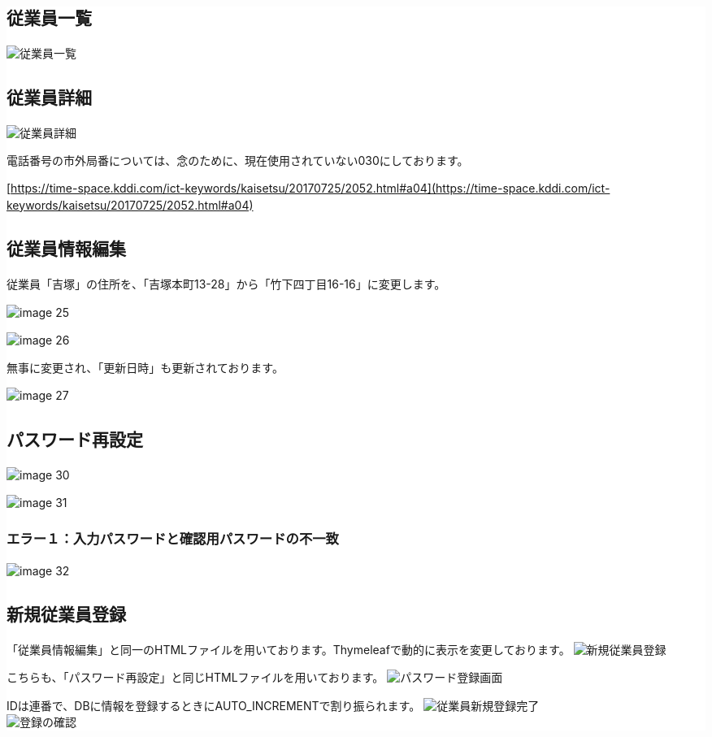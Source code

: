 ## 従業員一覧

<img width="1470" height="830" alt="従業員一覧" src="https://github.com/user-attachments/assets/0d9ed462-1227-4685-84b3-fa89aaa34fb6" />

## 従業員詳細
<img width="1470" height="830" alt="従業員詳細" src="https://github.com/user-attachments/assets/589e28d7-cb28-4f12-b583-fac336cbfc3b" />

電話番号の市外局番については、念のために、現在使用されていない030にしております。

[https://time-space.kddi.com/ict-keywords/kaisetsu/20170725/2052.html#a04](https://time-space.kddi.com/ict-keywords/kaisetsu/20170725/2052.html#a04)

## 従業員情報編集

従業員「吉塚」の住所を、「吉塚本町13-28」から「竹下四丁目16-16」に変更します。

![image 25](https://github.com/user-attachments/assets/8ba1d794-f2ef-4388-a7d9-b0f62bf1fba5)

![image 26](https://github.com/user-attachments/assets/1430d880-8391-4450-8f8e-ede937e7c784)

無事に変更され、「更新日時」も更新されております。

![image 27](https://github.com/user-attachments/assets/4de1aa96-d571-4bb0-9fed-7f82c072acd0)

## パスワード再設定

![image 30](https://github.com/user-attachments/assets/7b137bc1-e95a-4048-b2ae-9e181481dd58)

![image 31](https://github.com/user-attachments/assets/3644c092-ebbe-4303-841c-46268489f65e)

### エラー１：入力パスワードと確認用パスワードの不一致

![image 32](https://github.com/user-attachments/assets/8f8aafdf-7a50-4594-8f75-1e3ae0e69e8a)

## 新規従業員登録

「従業員情報編集」と同一のHTMLファイルを用いております。Thymeleafで動的に表示を変更しております。
<img width="1470" height="830" alt="新規従業員登録" src="https://github.com/user-attachments/assets/ac99b22d-7ca1-4360-9e2e-3c01dc4f040b" />

こちらも、「パスワード再設定」と同じHTMLファイルを用いております。
<img width="1470" height="830" alt="パスワード登録画面" src="https://github.com/user-attachments/assets/f7b5fa74-8464-4734-bddb-397925b49369" />

IDは連番で、DBに情報を登録するときにAUTO_INCREMENTで割り振られます。
<img width="1470" height="830" alt="従業員新規登録完了" src="https://github.com/user-attachments/assets/754b73dc-929a-4f10-b93e-635dcc66dbeb" />
<br>
<img width="1470" height="830" alt="登録の確認" src="https://github.com/user-attachments/assets/dcf18d50-60e1-4aad-b632-2abf297da56b" />
